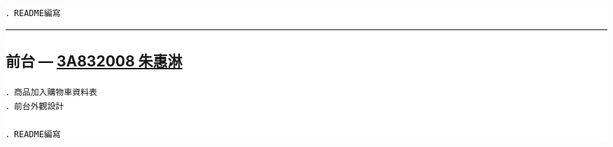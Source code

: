     ．README編寫
 - - -
## 前台 — [3A832008 朱惠淋](https://github.com/3A832008)
    ．商品加入購物車資料表
    ．前台外觀設計

    ．README編寫

